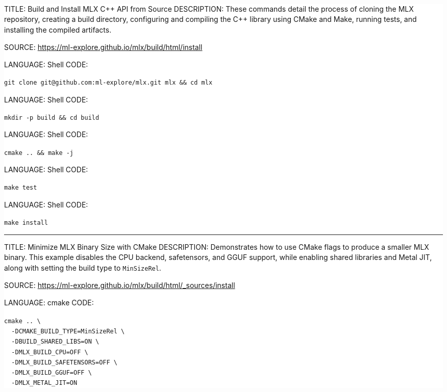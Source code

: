 TITLE: Build and Install MLX C++ API from Source
DESCRIPTION: These commands detail the process of cloning the MLX repository, creating a build directory, configuring and compiling the C++ library using CMake and Make, running tests, and installing the compiled artifacts.

SOURCE: https://ml-explore.github.io/mlx/build/html/install

LANGUAGE: Shell
CODE:
```
git clone git@github.com:ml-explore/mlx.git mlx && cd mlx
```

LANGUAGE: Shell
CODE:
```
mkdir -p build && cd build
```

LANGUAGE: Shell
CODE:
```
cmake .. && make -j
```

LANGUAGE: Shell
CODE:
```
make test
```

LANGUAGE: Shell
CODE:
```
make install
```

----------------------------------------

TITLE: Minimize MLX Binary Size with CMake
DESCRIPTION: Demonstrates how to use CMake flags to produce a smaller MLX binary. This example disables the CPU backend, safetensors, and GGUF support, while enabling shared libraries and Metal JIT, along with setting the build type to `MinSizeRel`.

SOURCE: https://ml-explore.github.io/mlx/build/html/_sources/install

LANGUAGE: cmake
CODE:
```
cmake .. \
  -DCMAKE_BUILD_TYPE=MinSizeRel \
  -DBUILD_SHARED_LIBS=ON \
  -DMLX_BUILD_CPU=OFF \
  -DMLX_BUILD_SAFETENSORS=OFF \
  -DMLX_BUILD_GGUF=OFF \
  -DMLX_METAL_JIT=ON
```
